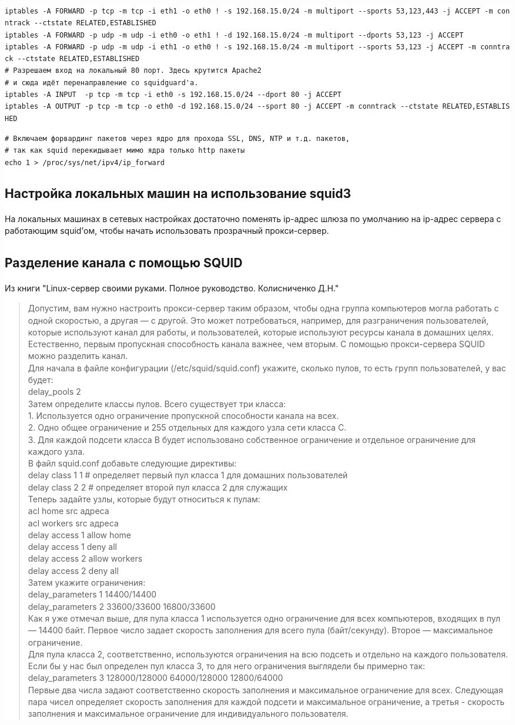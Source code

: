 ```
iptables -A FORWARD -p tcp -m tcp -i eth1 -o eth0 ! -s 192.168.15.0/24 -m multiport --sports 53,123,443 -j ACCEPT -m conntrack --ctstate RELATED,ESTABLISHED  
iptables -A FORWARD -p udp -m udp -i eth0 -o eth1 ! -d 192.168.15.0/24 -m multiport --dports 53,123 -j ACCEPT  
iptables -A FORWARD -p udp -m udp -i eth1 -o eth0 ! -s 192.168.15.0/24 -m multiport --sports 53,123 -j ACCEPT -m conntrack --ctstate RELATED,ESTABLISHED  
# Разрешаем вход на локальный 80 порт. Здесь крутится Apache2  
# и сюда идёт перенаправление со squidguard'а.  
iptables -A INPUT  -p tcp -m tcp -i eth0 -s 192.168.15.0/24 --dport 80 -j ACCEPT  
iptables -A OUTPUT -p tcp -m tcp -o eth0 -d 192.168.15.0/24 --sport 80 -j ACCEPT -m conntrack --ctstate RELATED,ESTABLISHED
```
```
# Включаем форвардинг пакетов через ядро для прохода SSL, DNS, NTP и т.д. пакетов,  
# так как squid перекидывает мимо ядра только http пакеты  
echo 1 > /proc/sys/net/ipv4/ip_forward
```

## Настройка локальных машин на использование squid3

На локальных машинах в сетевых настройках достаточно поменять ip-адрес шлюза по умолчанию на ip-адрес сервера с работающим squid’ом, чтобы начать использовать прозрачный прокси-сервер.

## Разделение канала с помощью SQUID

Из книги "Linux-сервер своими руками. Полное руководство. Колисниченко Д.Н."

> Допустим, вам нужно настроить прокси-сервер таким образом, чтобы одна группа компьютеров могла работать с одной скоростью, а другая — с другой. Это может потребоваться, например, для разграничения пользователей, которые используют канал для работы, и пользователей, которые используют ресурсы канала в домашних целях. Естественно, первым пропускная способность канала важнее, чем вторым. С помощью прокси-сервера SQUID можно разделить канал.  
> Для начала в файле конфигурации (/etc/squid/squid.conf) укажите, сколько пулов, то есть групп пользователей, у вас будет:  
> delay_pools 2  
> Затем определите классы пулов. Всего существует три класса:  
> 1\. Используется одно ограничение пропускной способности канала на всех.  
> 2\. Одно общее ограничение и 255 отдельных для каждого узла сети класса С.  
> 3\. Для каждой подсети класса В будет использовано собственное ограничение и отдельное ограничение для каждого узла.  
> В файл squid.conf добавьте следующие директивы:  
> delay class 1 1 # определяет первый пул класса 1 для домашних пользователей  
> delay class 2 2 # определяет второй пул класса 2 для служащих  
> Теперь задайте узлы, которые будут относиться к пулам:  
> асl home src адреса  
> acl workers src адреса  
> delay access 1 allow home  
> delay access 1 deny all  
> delay access 2 allow workers  
> delay access 2 deny all  
> Затем укажите ограничения:  
> delay_parameters 1 14400/14400  
> delay_parameters 2 33600/33600 16800/33600  
> Как я уже отмечал выше, для пула класса 1 используется одно ограничение для всех компьютеров, входящих в пул — 14400 байт. Первое число задает скорость заполнения для всего пула (байт/секунду). Второе — максимальное ограничение.  
> Для пула класса 2, соответственно, используются ограничения на всю подсеть и отдельно на каждого пользователя. Если бы у нас был определен пул класса 3, то для него ограничения выглядели бы примерно так:  
> delay_parameters 3 128000/128000 64000/128000 12800/64000  
> Первые два числа задают соответственно скорость заполнения и максимальное ограничение для всех. Следующая пара чисел определяет скорость заполнения для каждой подсети и максимальное ограничение, а третья - скорость заполнения и максимальное ограничение для индивидуального пользователя.
